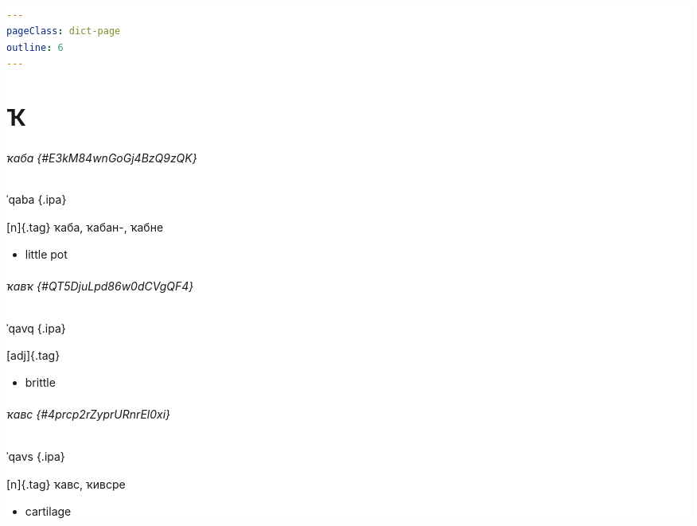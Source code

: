 ```yaml
---
pageClass: dict-page
outline: 6
---
```


# Ҡ

<div class='word'>

<div class='title'>

###### ҡаба {#E3kM84wnGoGj4BzQ9zQK}

ˈqaba {.ipa}

</div>

[n]{.tag} ҡаба, ҡабан-, ҡабне

- little pot

</div>

<div class='word'>

<div class='title'>

###### ҡавҡ {#QT5DjuLpd86w0dCVgQF4}

ˈqavq {.ipa}

</div>

[adj]{.tag}

- brittle

</div>

<div class='word'>

<div class='title'>

###### ҡавс {#4prcp2rZyprURnrEl0xi}

ˈqavs {.ipa}

</div>

[n]{.tag} ҡавс, ҡивсре

- cartilage

</div>

<div class='word'>

<div class='title'>
